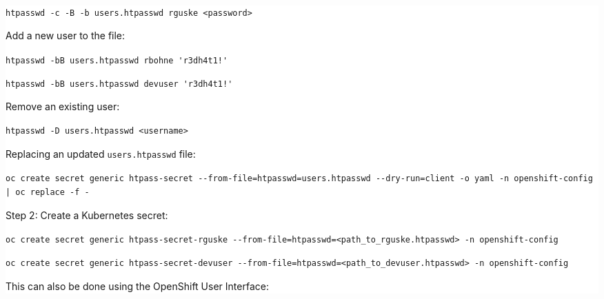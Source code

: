 `htpasswd -c -B -b users.htpasswd rguske <password>`

Add a new user to the file:

`htpasswd -bB users.htpasswd rbohne 'r3dh4t1!'`

`htpasswd -bB users.htpasswd devuser 'r3dh4t1!'`

Remove an existing user:

`htpasswd -D users.htpasswd <username>`

Replacing an updated `users.htpasswd` file:

`oc create secret generic htpass-secret --from-file=htpasswd=users.htpasswd --dry-run=client -o yaml -n openshift-config | oc replace -f -`

Step 2: Create a Kubernetes secret:

`oc create secret generic htpass-secret-rguske --from-file=htpasswd=<path_to_rguske.htpasswd> -n openshift-config`

`oc create secret generic htpass-secret-devuser --from-file=htpasswd=<path_to_devuser.htpasswd> -n openshift-config`

This can also be done using the OpenShift User Interface:
